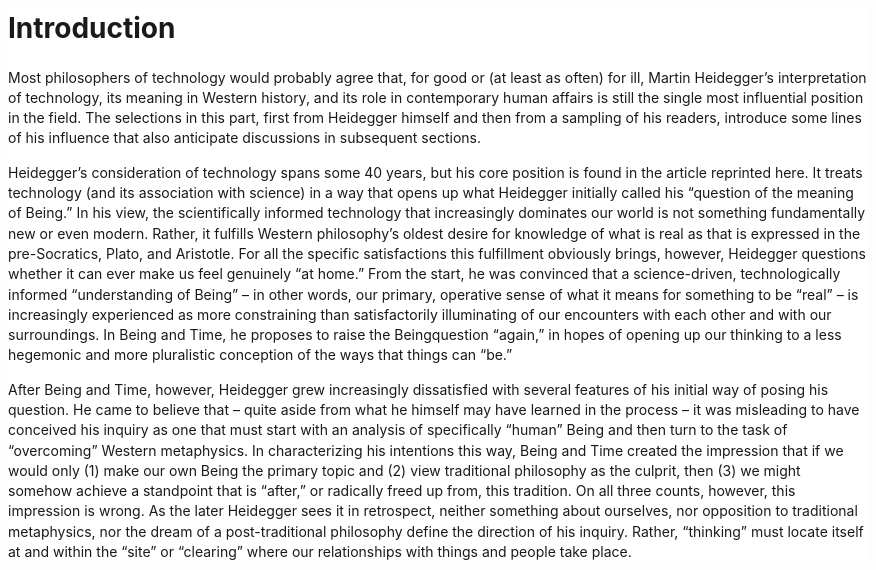 # Introduction

Most philosophers of technology would probably agree that, for good or (at least as often) for ill, Martin Heidegger’s interpretation of technology, its meaning in Western history, and its role in contemporary human affairs is still the single most influential position in the field. The selections in this part, first from Heidegger himself and then from a sampling of his readers, introduce some lines of his influence that also anticipate discussions in subsequent sections.

Heidegger’s consideration of technology spans some 40 years, but his core position is found in the article reprinted here. It treats technology (and its association with science) in a way that opens up what Heidegger initially called his “question of the meaning of Being.” In his view, the scientifically informed technology that increasingly dominates our world is not something fundamentally new or even modern. Rather, it fulfills Western philosophy’s oldest desire for knowledge of what is real as that is expressed in the pre-Socratics, Plato, and Aristotle. For all the specific satisfactions this fulfillment obviously brings, however, Heidegger questions whether it can ever make us feel genuinely “at home.” From the start, he was convinced that a science-driven, technologically informed “understanding of Being” – in other words, our primary, operative sense of what it means for something to be “real” – is increasingly experienced as more constraining than satisfactorily illuminating of our encounters with each other and with our surroundings. In Being and Time, he proposes to raise the Beingquestion “again,” in hopes of opening up our thinking to a less hegemonic and more pluralistic conception of the ways that things can “be.”

After Being and Time, however, Heidegger grew increasingly dissatisfied with several features of his initial way of posing his question. He came to believe that – quite aside from what he himself may have learned in the process – it was misleading to have conceived his inquiry as one that must start with an analysis of specifically “human” Being and then turn to the task of “overcoming” Western metaphysics. In characterizing his intentions this way, Being and Time created the impression that if we would only (1) make our own Being the primary topic and (2) view traditional philosophy as the culprit, then (3) we might somehow achieve a standpoint that is “after,” or radically freed up from, this tradition. On all three counts, however, this impression is wrong. As the later Heidegger sees it in retrospect, neither something about ourselves, nor opposition to traditional metaphysics, nor the dream of a post-traditional philosophy define the direction of his inquiry. Rather, “thinking” must locate itself at and within the “site” or “clearing” where our relationships with things and people take place.
